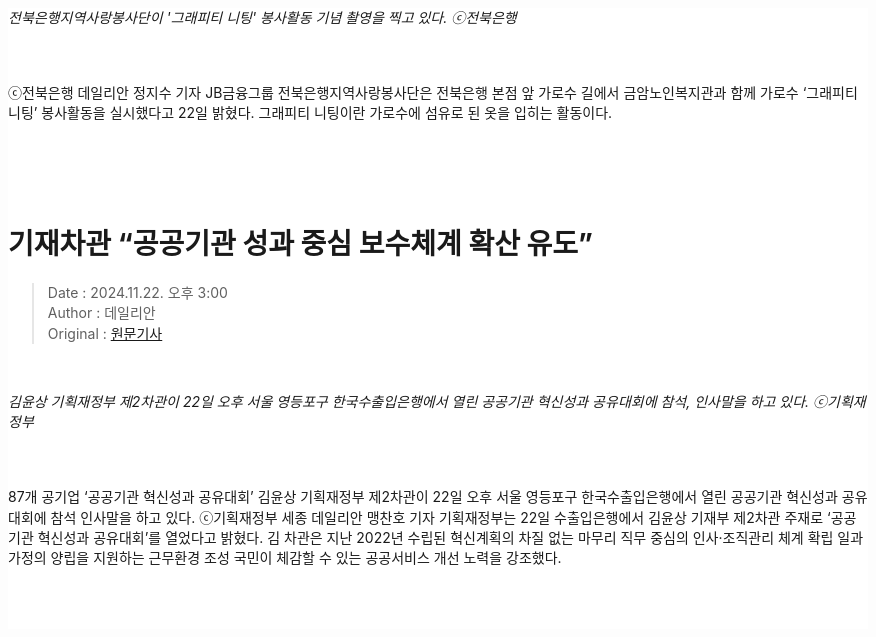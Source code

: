 <img alt="전북은행지역사랑봉사단이 '그래피티 니팅' 봉사활동 기념 촬영을 찍고 있다. ⓒ전북은행" class="_LAZY_LOADING _LAZY_LOADING_INIT_HIDE" src="https://imgnews.pstatic.net/image/119/2024/11/22/0002895735_001_20241122150012009.jpeg?type=w860" id="img1" style="display: none;"></img><em class="img_desc">전북은행지역사랑봉사단이 '그래피티 니팅' 봉사활동 기념 촬영을 찍고 있다. ⓒ전북은행</em>  
<br/><br/>  
  
ⓒ전북은행 데일리안 정지수 기자 JB금융그룹 전북은행지역사랑봉사단은 전북은행 본점 앞 가로수 길에서 금암노인복지관과 함께 가로수 ‘그래피티 니팅’ 봉사활동을 실시했다고 22일 밝혔다.
그래피티 니팅이란 가로수에 섬유로 된 옷을 입히는 활동이다.  
<br/><br/><br/>  

  
# 기재차관 “공공기관 성과 중심 보수체계 확산 유도”  
  
> Date : 2024.11.22. 오후 3:00  
> Author : 데일리안  
> Original : [원문기사](https://n.news.naver.com/mnews/article/119/0002895734?sid=101)  
<br/>  
  
<img alt="김윤상 기획재정부 제2차관이 22일 오후 서울 영등포구 한국수출입은행에서 열린 공공기관 혁신성과 공유대회에 참석, 인사말을 하고 있다. ⓒ기획재정부" class="_LAZY_LOADING _LAZY_LOADING_INIT_HIDE" src="https://imgnews.pstatic.net/image/119/2024/11/22/0002895734_001_20241122150009832.jpeg?type=w860" id="img1" style="display: none;"></img><em class="img_desc">김윤상 기획재정부 제2차관이 22일 오후 서울 영등포구 한국수출입은행에서 열린 공공기관 혁신성과 공유대회에 참석, 인사말을 하고 있다. ⓒ기획재정부</em>  
<br/><br/>  
  
87개 공기업 ‘공공기관 혁신성과 공유대회’ 김윤상 기획재정부 제2차관이 22일 오후 서울 영등포구 한국수출입은행에서 열린 공공기관 혁신성과 공유대회에 참석 인사말을 하고 있다.
ⓒ기획재정부 세종 데일리안 맹찬호 기자 기획재정부는 22일 수출입은행에서 김윤상 기재부 제2차관 주재로 ‘공공기관 혁신성과 공유대회’를 열었다고 밝혔다.
김 차관은 지난 2022년 수립된 혁신계획의 차질 없는 마무리 직무 중심의 인사·조직관리 체계 확립 일과 가정의 양립을 지원하는 근무환경 조성 국민이 체감할 수 있는 공공서비스 개선 노력을 강조했다.  
<br/><br/><br/>  

